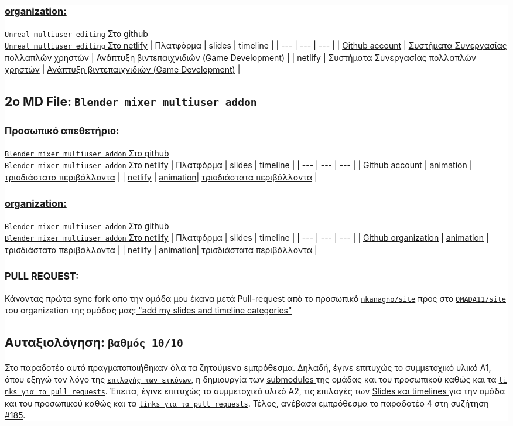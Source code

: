 ### [organization:](https://github.com/OMADA11)
[ `Unreal multiuser editing` Στο github](https://github.com/OMADA11/_gallery/blob/master/multiuser-editing-in-Unreal.md) <br>
[ `Unreal multiuser editing` Στο netlify](https://omada11.netlify.app/gallery/multiuser-editing-in-Unreal/)
| Πλατφόρμα | slides | timeline | 
| --- | --- | --- | 
| [Github account](https://github.com/OMADA11) | [Συστήματα Συνεργασίας πολλαπλών χρηστών](https://github.com/OMADA11/site/blob/master/_slides/multiuser-sustems.md) | [Ανάπτυξη βιντεπαιχνιδιών (Game Development)](https://github.com/OMADA11/site/blob/master/_timeline/game-development.md) |
| [netlify](https://omada11.netlify.app/) | [Συστήματα Συνεργασίας πολλαπλών χρηστών](https://omada11.netlify.app/slides/multiuser-sustems/) | [Ανάπτυξη βιντεπαιχνιδιών (Game Development)](https://omada11.netlify.app/timeline/game-development/) |

## 2o MD File: `Blender mixer multiuser addon`
### [Προσωπικό απεθετήριο:](https://github.com/nkanagno)
[`Blender mixer multiuser addon` Στο github](https://github.com/nkanagno/_gallery/blob/master/blender-multiuser-addon.md) <br>
[`Blender mixer multiuser addon` Στο netlify](https://nkanagno.netlify.app/gallery/blender-multiuser-addon/)
| Πλατφόρμα | slides | timeline | 
| --- | --- | --- | 
| [Github account](https://github.com/nkanagno) | [animation](https://github.com/nkanagno/site/blob/master/_slides/animation.md) | [τρισδιάστατα περιβάλλοντα](https://github.com/nkanagno/site/blob/master/_timeline/3d-enviroments.md) |
| [netlify](https://nkanagno.netlify.app/) | [animation](https://nkanagno.netlify.app/slides/animation/)|  [τρισδιάστατα περιβάλλοντα](https://nkanagno.netlify.app/timeline/3d-enviroments/) |

### [organization:](https://github.com/OMADA11)
[`Blender mixer multiuser addon` Στο github](https://github.com/OMADA11/_gallery/blob/master/blender-multiuser-addon.md) <br>
[`Blender mixer multiuser addon` Στο netlify](https://omada11.netlify.app/gallery/blender-multiuser-addon/)
| Πλατφόρμα | slides | timeline | 
| --- | --- | --- | 
| [Github organization](https://github.com/OMADA11) | [animation](https://github.com/OMADA11/site/blob/master/_slides/animation.md) | [τρισδιάστατα περιβάλλοντα](https://github.com/OMADA11/site/blob/master/_timeline/3d-enviroments.md) |
| [netlify](https://omada11.netlify.app/) | [animation](https://omada11.netlify.app/slides/animation/)|  [τρισδιάστατα περιβάλλοντα](https://omada11.netlify.app/timeline/3d-enviroments/) |

### <h3 id="pull5">PULL REQUEST:</h3>
Κάνοντας πρώτα sync fork απο την ομάδα μου έκανα μετά Pull-request από το προσωπικό [`nkanagno/site`](https://github.com/nkanagno/site) προς στο [`OMADA11/site`](https://github.com/OMADA11/site) του organization της ομάδας μας:<a href="https://github.com/OMADA11/site/pull/1"> "add my slides and timeline categories"</a>

## <h2 id="aks4"> Αυταξιολόγηση: `βαθμός 10/10`</h2>
Στο παραδοτέο αυτό πραγματοποιήθηκαν όλα τα ζητούμενα εμπρόθεσμα. Δηλαδή, έγινε επιτυχώς το συμμετοχικό υλικό Α1, όπου εξηγώ τον λόγο της <a href="#imageChoices">`επιλογής των εικόνων`</a>, η δημιουργία των <a href="#sub"> submodules </a> της ομάδας και του προσωπικού καθώς και τα <a href="#pull3">`links για τα pull requests`</a>. Έπειτα, έγινε επιτυχώς το συμμετοχικό υλικό Α2, τις επιλογές των <a href="#SlidesandtimelinesChoices"> Slides και timelines </a> για την ομάδα και του προσωπικού καθώς και τα <a href="#pull5">`links για τα pull requests`</a>. Τέλος, ανέβασα εμπρόθεσμα το παραδοτέο 4 στη συζήτηση [#185](https://github.com/courses-ionio/cscw/discussions/185).
